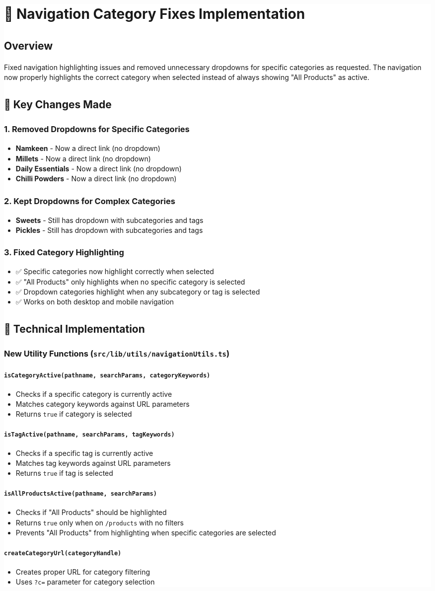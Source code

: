 # 🧭 Navigation Category Fixes Implementation

## Overview
Fixed navigation highlighting issues and removed unnecessary dropdowns for specific categories as requested. The navigation now properly highlights the correct category when selected instead of always showing "All Products" as active.

## 🎯 Key Changes Made

### 1. **Removed Dropdowns for Specific Categories**
- **Namkeen** - Now a direct link (no dropdown)
- **Millets** - Now a direct link (no dropdown)  
- **Daily Essentials** - Now a direct link (no dropdown)
- **Chilli Powders** - Now a direct link (no dropdown)

### 2. **Kept Dropdowns for Complex Categories**
- **Sweets** - Still has dropdown with subcategories and tags
- **Pickles** - Still has dropdown with subcategories and tags

### 3. **Fixed Category Highlighting**
- ✅ Specific categories now highlight correctly when selected
- ✅ "All Products" only highlights when no specific category is selected
- ✅ Dropdown categories highlight when any subcategory or tag is selected
- ✅ Works on both desktop and mobile navigation

## 🔧 Technical Implementation

### **New Utility Functions** (`src/lib/utils/navigationUtils.ts`)

#### `isCategoryActive(pathname, searchParams, categoryKeywords)`
- Checks if a specific category is currently active
- Matches category keywords against URL parameters
- Returns `true` if category is selected

#### `isTagActive(pathname, searchParams, tagKeywords)`
- Checks if a specific tag is currently active
- Matches tag keywords against URL parameters
- Returns `true` if tag is selected

#### `isAllProductsActive(pathname, searchParams)`
- Checks if "All Products" should be highlighted
- Returns `true` only when on `/products` with no filters
- Prevents "All Products" from highlighting when specific categories are selected

#### `createCategoryUrl(categoryHandle)`
- Creates proper URL for category filtering
- Uses `?c=` parameter for category selection
